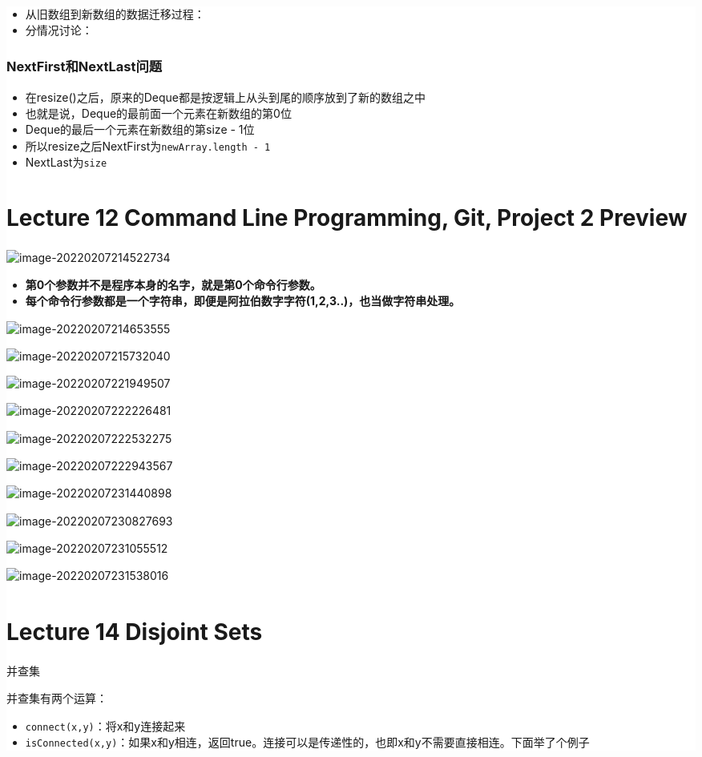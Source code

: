 - 从旧数组到新数组的数据迁移过程：
- 分情况讨论：

### NextFirst和NextLast问题

- 在resize()之后，原来的Deque都是按逻辑上从头到尾的顺序放到了新的数组之中
- 也就是说，Deque的最前面一个元素在新数组的第0位
- Deque的最后一个元素在新数组的第size - 1位
- 所以resize之后NextFirst为`newArray.length - 1`
- NextLast为`size`

# Lecture 12 Command Line Programming, Git, Project 2 Preview

![image-20220207214522734](https://raw.githubusercontent.com/CorneliaStreet1/PictureBed/master/202202072145953.png)



- **第0个参数并不是程序本身的名字，就是第0个命令行参数。**
- **每个命令行参数都是一个字符串，即便是阿拉伯数字字符(1,2,3..)，也当做字符串处理。**

![image-20220207214653555](https://raw.githubusercontent.com/CorneliaStreet1/PictureBed/master/202202072146814.png)



![image-20220207215732040](https://raw.githubusercontent.com/CorneliaStreet1/PictureBed/master/202202072157251.png)

![image-20220207221949507](https://raw.githubusercontent.com/CorneliaStreet1/PictureBed/master/202202072219185.png)

![image-20220207222226481](https://raw.githubusercontent.com/CorneliaStreet1/PictureBed/master/202202072222745.png)

![image-20220207222532275](https://raw.githubusercontent.com/CorneliaStreet1/PictureBed/master/202202072225521.png)

![image-20220207222943567](https://raw.githubusercontent.com/CorneliaStreet1/PictureBed/master/202202072229836.png)

![image-20220207231440898](https://raw.githubusercontent.com/CorneliaStreet1/PictureBed/master/202202072314115.png)

![image-20220207230827693](https://raw.githubusercontent.com/CorneliaStreet1/PictureBed/master/202202072308959.png)

![image-20220207231055512](https://raw.githubusercontent.com/CorneliaStreet1/PictureBed/master/202202072310764.png)

![image-20220207231538016](https://raw.githubusercontent.com/CorneliaStreet1/PictureBed/master/202202072315213.png)

# Lecture 14 Disjoint Sets

并查集

并查集有两个运算：

- `connect(x,y)`：将x和y连接起来
- `isConnected(x,y)`：如果x和y相连，返回true。连接可以是传递性的，也即x和y不需要直接相连。下面举了个例子
